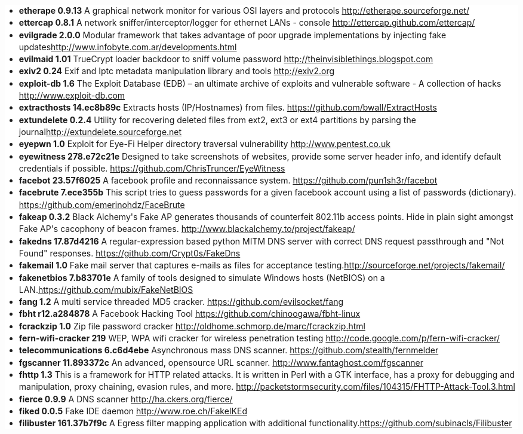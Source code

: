 - **etherape 0.9.13** A graphical network monitor for various OSI layers and protocols <a href="http://etherape.sourceforge.net/">http://etherape.sourceforge.net/</a>
- **ettercap 0.8.1** A network sniffer/interceptor/logger for ethernet LANs - console <a href="http://ettercap.github.com/ettercap/">http://ettercap.github.com/ettercap/</a>
- **evilgrade 2.0.0** Modular framework that takes advantage of poor upgrade implementations by injecting fake updates<a href="http://www.infobyte.com.ar/developments.html">http://www.infobyte.com.ar/developments.html</a>
- **evilmaid 1.01** TrueCrypt loader backdoor to sniff volume password <a href="http://theinvisiblethings.blogspot.com/">http://theinvisiblethings.blogspot.com</a>
- **exiv2 0.24** Exif and Iptc metadata manipulation library and tools <a href="http://exiv2.org/">http://exiv2.org</a>
- **exploit-db 1.6** The Exploit Database (EDB) – an ultimate archive of exploits and vulnerable software - A collection of hacks <a href="http://www.exploit-db.com/">http://www.exploit-db.com</a>
- **extracthosts 14.ec8b89c** Extracts hosts (IP/Hostnames) from files. <a href="https://github.com/bwall/ExtractHosts">https://github.com/bwall/ExtractHosts</a>
- **extundelete 0.2.4** Utility for recovering deleted files from ext2, ext3 or ext4 partitions by parsing the journal<a href="http://extundelete.sourceforge.net/">http://extundelete.sourceforge.net</a>
- **eyepwn 1.0** Exploit for Eye-Fi Helper directory traversal vulnerability <a href="http://www.pentest.co.uk/">http://www.pentest.co.uk</a>
- **eyewitness 278.e72c21e** Designed to take screenshots of websites, provide some server header info, and identify default credentials if possible. <a href="https://github.com/ChrisTruncer/EyeWitness">https://github.com/ChrisTruncer/EyeWitness</a>
- **facebot 23.57f6025** A facebook profile and reconnaissance system. <a href="https://github.com/pun1sh3r/facebot">https://github.com/pun1sh3r/facebot</a>
- **facebrute 7.ece355b** This script tries to guess passwords for a given facebook account using a list of passwords (dictionary). <a href="https://github.com/emerinohdz/FaceBrute">https://github.com/emerinohdz/FaceBrute</a>
- **fakeap 0.3.2** Black Alchemy's Fake AP generates thousands of counterfeit 802.11b access points. Hide in plain sight amongst Fake AP's cacophony of beacon frames. <a href="http://www.blackalchemy.to/project/fakeap/">http://www.blackalchemy.to/project/fakeap/</a>
- **fakedns 17.87d4216** A regular-expression based python MITM DNS server with correct DNS request passthrough and "Not Found" responses. <a href="https://github.com/Crypt0s/FakeDns">https://github.com/Crypt0s/FakeDns</a>
- **fakemail 1.0** Fake mail server that captures e-mails as files for acceptance testing.<a href="http://sourceforge.net/projects/fakemail/">http://sourceforge.net/projects/fakemail/</a>
- **fakenetbios 7.b83701e** A family of tools designed to simulate Windows hosts (NetBIOS) on a LAN.<a href="https://github.com/mubix/FakeNetBIOS">https://github.com/mubix/FakeNetBIOS</a>
- **fang 1.2** A multi service threaded MD5 cracker. <a href="https://github.com/evilsocket/fang">https://github.com/evilsocket/fang</a>
- **fbht r12.a284878** A Facebook Hacking Tool <a href="https://github.com/chinoogawa/fbht-linux">https://github.com/chinoogawa/fbht-linux</a>
- **fcrackzip 1.0** Zip file password cracker <a href="http://oldhome.schmorp.de/marc/fcrackzip.html">http://oldhome.schmorp.de/marc/fcrackzip.html</a>
- **fern-wifi-cracker 219** WEP, WPA wifi cracker for wireless penetration testing <a href="http://code.google.com/p/fern-wifi-cracker/">http://code.google.com/p/fern-wifi-cracker/</a>
- **<font style="vertical-align: inherit;"><font style="vertical-align: inherit;">telecommunications 6.c6d4ebe</font></font>**<font style="vertical-align: inherit;"><font style="vertical-align: inherit;"> Asynchronous mass DNS scanner. </font></font><a href="https://github.com/stealth/fernmelder"><font style="vertical-align: inherit;"><font style="vertical-align: inherit;">https://github.com/stealth/fernmelder</font></font></a>
- **fgscanner 11.893372c** An advanced, opensource URL scanner. <a href="http://www.fantaghost.com/fgscanner">http://www.fantaghost.com/fgscanner</a>
- **fhttp 1.3** This is a framework for HTTP related attacks. It is written in Perl with a GTK interface, has a proxy for debugging and manipulation, proxy chaining, evasion rules, and more. <a href="http://packetstormsecurity.com/files/104315/FHTTP-Attack-Tool.3.html">http://packetstormsecurity.com/files/104315/FHTTP-Attack-Tool.3.html</a>
- **fierce 0.9.9** A DNS scanner <a href="http://ha.ckers.org/fierce/">http://ha.ckers.org/fierce/</a>
- **fiked 0.0.5** Fake IDE daemon <a href="http://www.roe.ch/FakeIKEd">http://www.roe.ch/FakeIKEd</a>
- **filibuster 161.37b7f9c** A Egress filter mapping application with additional functionality.<a href="https://github.com/subinacls/Filibuster">https://github.com/subinacls/Filibuster</a>